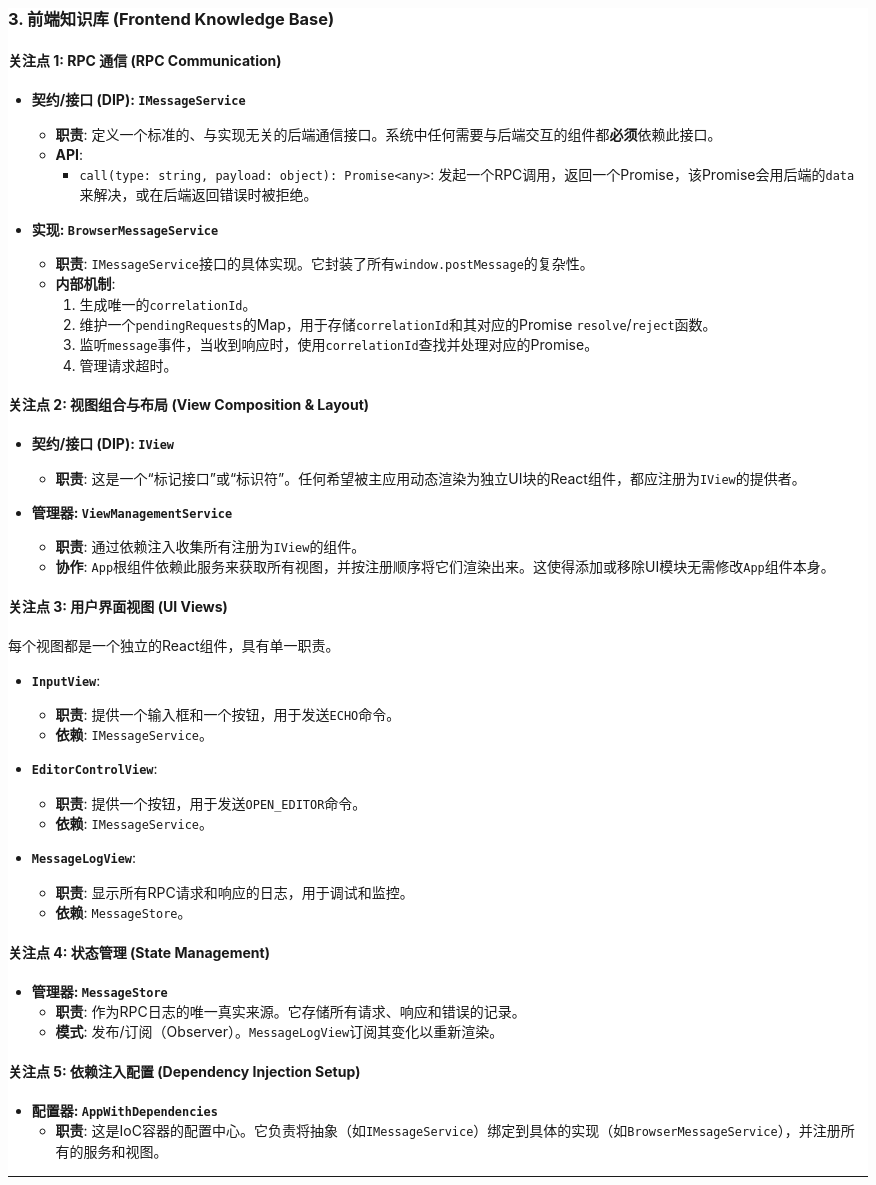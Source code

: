 
### 3. 前端知识库 (Frontend Knowledge Base)

#### 关注点 1: RPC 通信 (RPC Communication)

*   **契约/接口 (DIP): `IMessageService`**
    *   **职责**: 定义一个标准的、与实现无关的后端通信接口。系统中任何需要与后端交互的组件都**必须**依赖此接口。
    *   **API**:
        *   `call(type: string, payload: object): Promise<any>`: 发起一个RPC调用，返回一个Promise，该Promise会用后端的`data`来解决，或在后端返回错误时被拒绝。

*   **实现: `BrowserMessageService`**
    *   **职责**: `IMessageService`接口的具体实现。它封装了所有`window.postMessage`的复杂性。
    *   **内部机制**:
        1.  生成唯一的`correlationId`。
        2.  维护一个`pendingRequests`的Map，用于存储`correlationId`和其对应的Promise `resolve`/`reject`函数。
        3.  监听`message`事件，当收到响应时，使用`correlationId`查找并处理对应的Promise。
        4.  管理请求超时。

#### 关注点 2: 视图组合与布局 (View Composition & Layout)

*   **契约/接口 (DIP): `IView`**
    *   **职责**: 这是一个“标记接口”或“标识符”。任何希望被主应用动态渲染为独立UI块的React组件，都应注册为`IView`的提供者。

*   **管理器: `ViewManagementService`**
    *   **职责**: 通过依赖注入收集所有注册为`IView`的组件。
    *   **协作**: `App`根组件依赖此服务来获取所有视图，并按注册顺序将它们渲染出来。这使得添加或移除UI模块无需修改`App`组件本身。

#### 关注点 3: 用户界面视图 (UI Views)

每个视图都是一个独立的React组件，具有单一职责。

*   **`InputView`**:
    *   **职责**: 提供一个输入框和一个按钮，用于发送`ECHO`命令。
    *   **依赖**: `IMessageService`。

*   **`EditorControlView`**:
    *   **职责**: 提供一个按钮，用于发送`OPEN_EDITOR`命令。
    *   **依赖**: `IMessageService`。

*   **`MessageLogView`**:
    *   **职责**: 显示所有RPC请求和响应的日志，用于调试和监控。
    *   **依赖**: `MessageStore`。

#### 关注点 4: 状态管理 (State Management)

*   **管理器: `MessageStore`**
    *   **职责**: 作为RPC日志的唯一真实来源。它存储所有请求、响应和错误的记录。
    *   **模式**: 发布/订阅（Observer）。`MessageLogView`订阅其变化以重新渲染。

#### 关注点 5: 依赖注入配置 (Dependency Injection Setup)

*   **配置器: `AppWithDependencies`**
    *   **职责**: 这是IoC容器的配置中心。它负责将抽象（如`IMessageService`）绑定到具体的实现（如`BrowserMessageService`），并注册所有的服务和视图。

---

